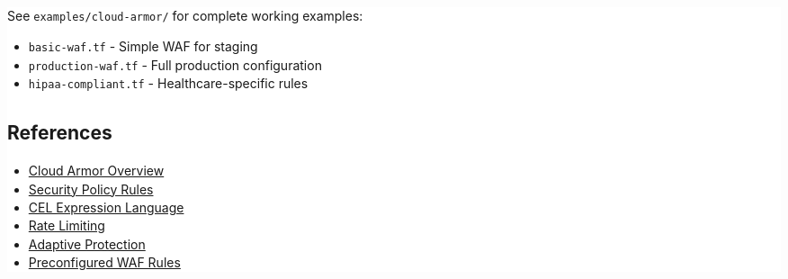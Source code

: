 See `examples/cloud-armor/` for complete working examples:

- `basic-waf.tf` - Simple WAF for staging
- `production-waf.tf` - Full production configuration
- `hipaa-compliant.tf` - Healthcare-specific rules

## References

- [Cloud Armor Overview](https://cloud.google.com/armor/docs/cloud-armor-overview)
- [Security Policy Rules](https://cloud.google.com/armor/docs/configure-security-policies)
- [CEL Expression Language](https://cloud.google.com/armor/docs/rules-language-reference)
- [Rate Limiting](https://cloud.google.com/armor/docs/rate-limiting-overview)
- [Adaptive Protection](https://cloud.google.com/armor/docs/adaptive-protection-overview)
- [Preconfigured WAF Rules](https://cloud.google.com/armor/docs/waf-rules)
